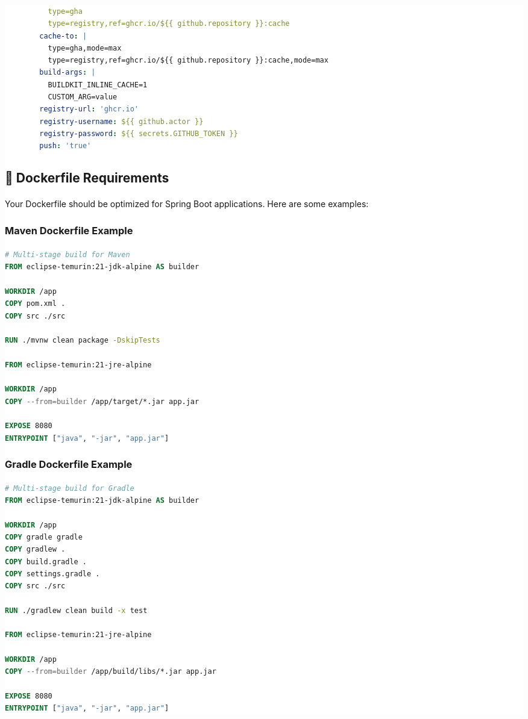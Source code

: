 ```yaml
          type=gha
          type=registry,ref=ghcr.io/${{ github.repository }}:cache
        cache-to: |
          type=gha,mode=max
          type=registry,ref=ghcr.io/${{ github.repository }}:cache,mode=max
        build-args: |
          BUILDKIT_INLINE_CACHE=1
          CUSTOM_ARG=value
        registry-url: 'ghcr.io'
        registry-username: ${{ github.actor }}
        registry-password: ${{ secrets.GITHUB_TOKEN }}
        push: 'true'
```

## 🔨 Dockerfile Requirements

Your Dockerfile should be optimized for Spring Boot applications. Here are some examples:

### Maven Dockerfile Example

```dockerfile
# Multi-stage build for Maven
FROM eclipse-temurin:21-jdk-alpine AS builder

WORKDIR /app
COPY pom.xml .
COPY src ./src

RUN ./mvnw clean package -DskipTests

FROM eclipse-temurin:21-jre-alpine

WORKDIR /app
COPY --from=builder /app/target/*.jar app.jar

EXPOSE 8080
ENTRYPOINT ["java", "-jar", "app.jar"]
```

### Gradle Dockerfile Example

```dockerfile
# Multi-stage build for Gradle
FROM eclipse-temurin:21-jdk-alpine AS builder

WORKDIR /app
COPY gradle gradle
COPY gradlew .
COPY build.gradle .
COPY settings.gradle .
COPY src ./src

RUN ./gradlew clean build -x test

FROM eclipse-temurin:21-jre-alpine

WORKDIR /app
COPY --from=builder /app/build/libs/*.jar app.jar

EXPOSE 8080
ENTRYPOINT ["java", "-jar", "app.jar"]
```
